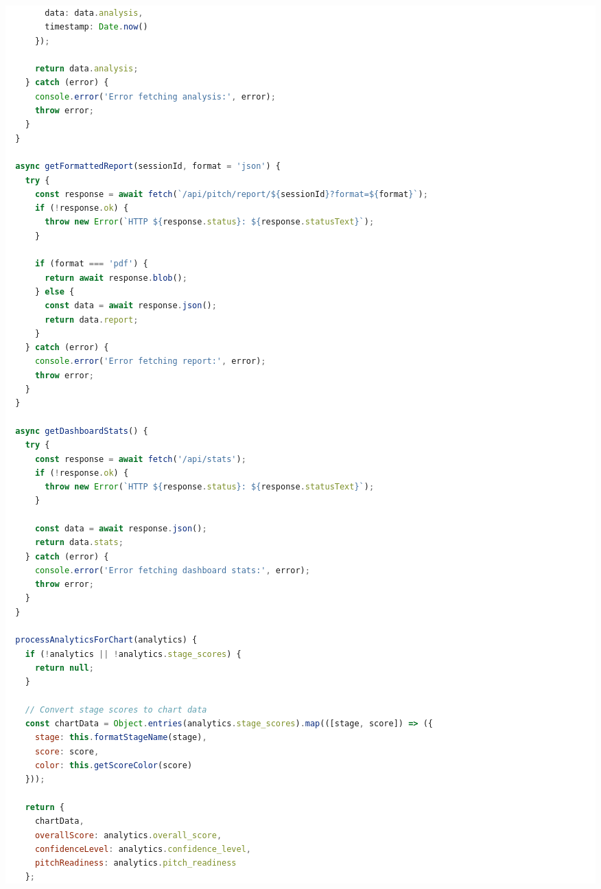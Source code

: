 ```javascript
        data: data.analysis,
        timestamp: Date.now()
      });
      
      return data.analysis;
    } catch (error) {
      console.error('Error fetching analysis:', error);
      throw error;
    }
  }

  async getFormattedReport(sessionId, format = 'json') {
    try {
      const response = await fetch(`/api/pitch/report/${sessionId}?format=${format}`);
      if (!response.ok) {
        throw new Error(`HTTP ${response.status}: ${response.statusText}`);
      }
      
      if (format === 'pdf') {
        return await response.blob();
      } else {
        const data = await response.json();
        return data.report;
      }
    } catch (error) {
      console.error('Error fetching report:', error);
      throw error;
    }
  }

  async getDashboardStats() {
    try {
      const response = await fetch('/api/stats');
      if (!response.ok) {
        throw new Error(`HTTP ${response.status}: ${response.statusText}`);
      }
      
      const data = await response.json();
      return data.stats;
    } catch (error) {
      console.error('Error fetching dashboard stats:', error);
      throw error;
    }
  }

  processAnalyticsForChart(analytics) {
    if (!analytics || !analytics.stage_scores) {
      return null;
    }

    // Convert stage scores to chart data
    const chartData = Object.entries(analytics.stage_scores).map(([stage, score]) => ({
      stage: this.formatStageName(stage),
      score: score,
      color: this.getScoreColor(score)
    }));

    return {
      chartData,
      overallScore: analytics.overall_score,
      confidenceLevel: analytics.confidence_level,
      pitchReadiness: analytics.pitch_readiness
    };
```